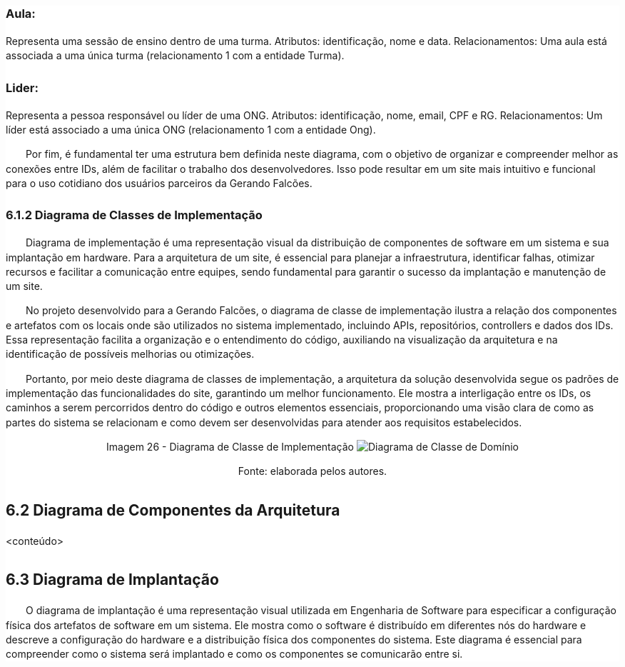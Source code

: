 ### Aula:

Representa uma sessão de ensino dentro de uma turma.
Atributos: identificação, nome e data.
Relacionamentos:
Uma aula está associada a uma única turma (relacionamento 1 com a entidade Turma).

### Lider:

Representa a pessoa responsável ou líder de uma ONG.
Atributos: identificação, nome, email, CPF e RG.
Relacionamentos:
Um líder está associado a uma única ONG (relacionamento 1 com a entidade Ong).

&emsp;&emsp;Por fim, é fundamental ter uma estrutura bem definida neste diagrama, com o objetivo de organizar e compreender melhor as conexões entre IDs, além de facilitar o trabalho dos desenvolvedores. Isso pode resultar em um site mais intuitivo e funcional para o uso cotidiano dos usuários parceiros da Gerando Falcões.

### 6.1.2 Diagrama de Classes de Implementação

&emsp;&emsp;Diagrama de implementação é uma representação visual da distribuição de componentes de software em um sistema e sua implantação em hardware. Para a arquitetura de um site, é essencial para planejar a infraestrutura, identificar falhas, otimizar recursos e facilitar a comunicação entre equipes, sendo fundamental para garantir o sucesso da implantação e manutenção de um site.

&emsp;&emsp;No projeto desenvolvido para a Gerando Falcões, o diagrama de classe de implementação ilustra a relação dos componentes e artefatos com os locais onde são utilizados no sistema implementado, incluindo APIs, repositórios, controllers e dados dos IDs. Essa representação facilita a organização e o entendimento do código, auxiliando na visualização da arquitetura e na identificação de possíveis melhorias ou otimizações.

&emsp;&emsp;Portanto, por meio deste diagrama de classes de implementação, a arquitetura da solução desenvolvida segue os padrões de implementação das funcionalidades do site, garantindo um melhor funcionamento. Ele mostra a interligação entre os IDs, os caminhos a serem percorridos dentro do código e outros elementos essenciais, proporcionando uma visão clara de como as partes do sistema se relacionam e como devem ser desenvolvidas para atender aos requisitos estabelecidos.


  <div align="center">
  <p>Imagem 26 - Diagrama de Classe de Implementação 
  <img src="../imagens/diagramas//Diagrama de Classes de Implementação.png" alt="Diagrama de Classe de Domínio">
  <p>Fonte: elaborada pelos autores.</p>
</div>

## 6.2 Diagrama de Componentes da Arquitetura

<conteúdo>

## 6.3 Diagrama de Implantação

&emsp;&emsp;O diagrama de implantação é uma representação visual utilizada em Engenharia de Software para especificar a configuração física dos artefatos de software em um sistema. Ele mostra como o software é distribuído em diferentes nós do hardware e descreve a configuração do hardware e a distribuição física dos componentes do sistema. Este diagrama é essencial para compreender como o sistema será implantado e como os componentes se comunicarão entre si.
